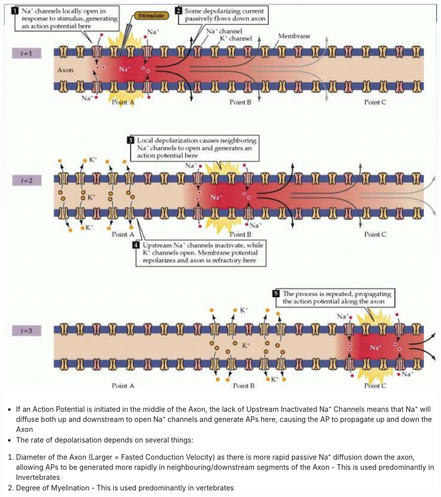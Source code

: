 ![Screenshot 2021-11-22 at 12.04.53.png](%5B023%5D%20Communication%20Between%20Neurons%20b25dc080dd2446e384f592b7fc0708a2/Screenshot_2021-11-22_at_12.04.53.png)

- If an Action Potential is initiated in the middle of the Axon, the lack of Upstream Inactivated Na⁺ Channels means that Na⁺ will diffuse both up and downstream to open Na⁺ channels and generate APs here, causing the AP to propagate up and down the Axon
- The rate of depolarisation depends on several things:
1. Diameter of the Axon (Larger = Fasted Conduction Velocity) as there is more rapid passive Na⁺ diffusion down the axon, allowing APs to be generated more rapidly in neighbouring/downstream segments of the Axon - This is used predominantly in Invertebrates
2. Degree of Myelination - This is used predominantly in vertebrates
